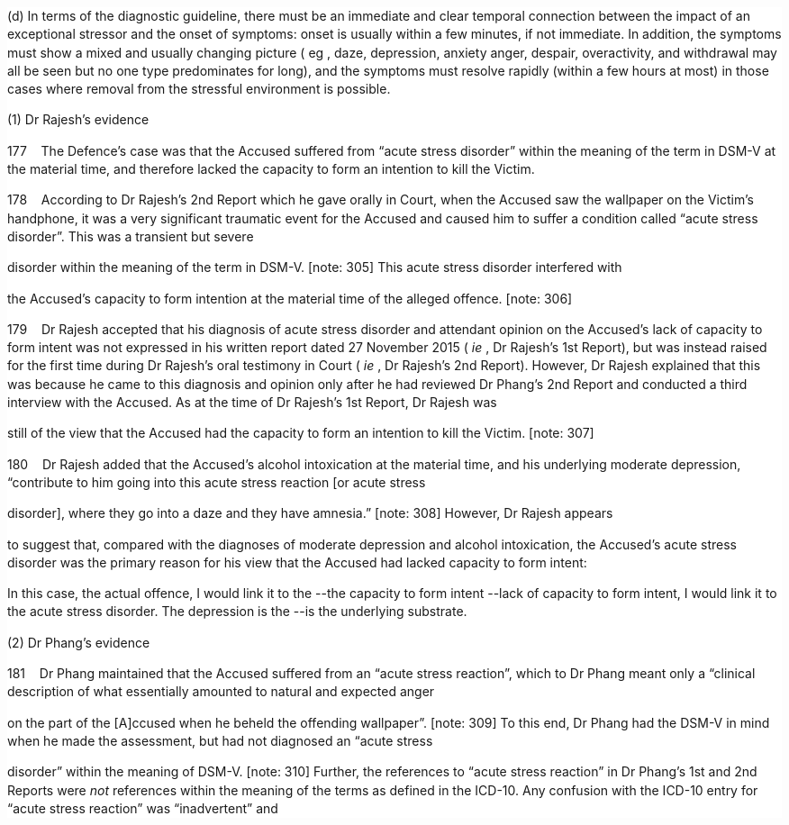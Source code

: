  (d) In terms of the diagnostic guideline, there must be an immediate and clear temporal connection between the impact of an exceptional stressor and the onset of symptoms: onset is usually within a few minutes, if not immediate. In addition, the symptoms must show a mixed and usually changing picture ( eg , daze, depression, anxiety anger, despair, overactivity, and withdrawal may all be seen but no one type predominates for long), and the symptoms must resolve rapidly (within a few hours at most) in those cases where removal from the stressful environment is possible. 

(1) Dr Rajesh’s evidence 

177    The Defence’s case was that the Accused suffered from “acute stress disorder” within the meaning of the term in DSM-V at the material time, and therefore lacked the capacity to form an intention to kill the Victim. 

178    According to Dr Rajesh’s 2nd Report which he gave orally in Court, when the Accused saw the wallpaper on the Victim’s handphone, it was a very significant traumatic event for the Accused and caused him to suffer a condition called “acute stress disorder”. This was a transient but severe 

disorder within the meaning of the term in DSM-V. [note: 305] This acute stress disorder interfered with 

the Accused’s capacity to form intention at the material time of the alleged offence. [note: 306] 

179    Dr Rajesh accepted that his diagnosis of acute stress disorder and attendant opinion on the Accused’s lack of capacity to form intent was not expressed in his written report dated 27 November 2015 ( _ie_ , Dr Rajesh’s 1st Report), but was instead raised for the first time during Dr Rajesh’s oral testimony in Court ( _ie_ , Dr Rajesh’s 2nd Report). However, Dr Rajesh explained that this was because he came to this diagnosis and opinion only after he had reviewed Dr Phang’s 2nd Report and conducted a third interview with the Accused. As at the time of Dr Rajesh’s 1st Report, Dr Rajesh was 

still of the view that the Accused had the capacity to form an intention to kill the Victim. [note: 307] 

180    Dr Rajesh added that the Accused’s alcohol intoxication at the material time, and his underlying moderate depression, “contribute to him going into this acute stress reaction [or acute stress 

disorder], where they go into a daze and they have amnesia.” [note: 308] However, Dr Rajesh appears 


to suggest that, compared with the diagnoses of moderate depression and alcohol intoxication, the Accused’s acute stress disorder was the primary reason for his view that the Accused had lacked capacity to form intent: 

 In this case, the actual offence, I would link it to the --the capacity to form intent --lack of capacity to form intent, I would link it to the acute stress disorder. The depression is the --is the underlying substrate. 

(2) Dr Phang’s evidence 

181    Dr Phang maintained that the Accused suffered from an “acute stress reaction”, which to Dr Phang meant only a “clinical description of what essentially amounted to natural and expected anger 

on the part of the [A]ccused when he beheld the offending wallpaper”. [note: 309] To this end, Dr Phang had the DSM-V in mind when he made the assessment, but had not diagnosed an “acute stress 

disorder” within the meaning of DSM-V. [note: 310] Further, the references to “acute stress reaction” in Dr Phang’s 1st and 2nd Reports were _not_ references within the meaning of the terms as defined in the ICD-10. Any confusion with the ICD-10 entry for “acute stress reaction” was “inadvertent” and 
